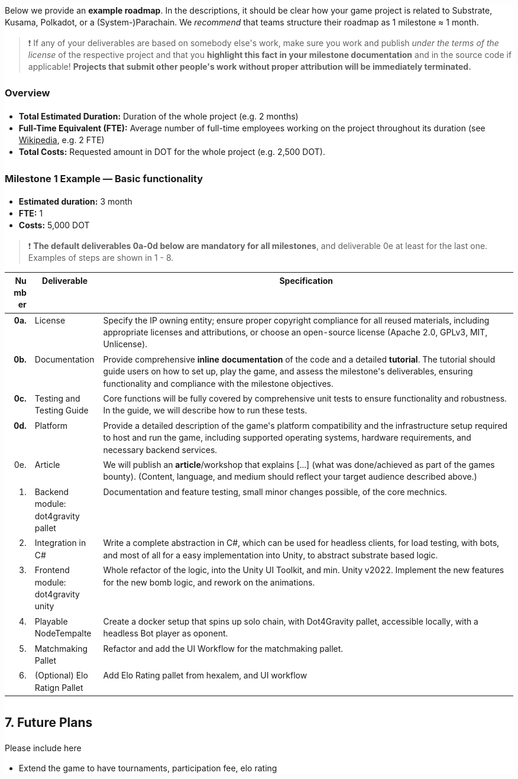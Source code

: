 Below we provide an **example roadmap**. In the descriptions, it should be clear how your game project is related to Substrate, Kusama, Polkadot, or a (System-)Parachain. We *recommend* that teams structure their roadmap as 1 milestone ≈ 1 month.

> :exclamation: If any of your deliverables are based on somebody else's work, make sure you work and publish *under the terms of the license* of the respective project and that you **highlight this fact in your milestone documentation** and in the source code if applicable! **Projects that submit other people's work without proper attribution will be immediately terminated.**

### Overview

- **Total Estimated Duration:** Duration of the whole project (e.g. 2 months)
- **Full-Time Equivalent (FTE):**  Average number of full-time employees working on the project throughout its duration (see [Wikipedia](https://en.wikipedia.org/wiki/Full-time_equivalent), e.g. 2 FTE)
- **Total Costs:** Requested amount in DOT for the whole project (e.g. 2,500 DOT).

### Milestone 1 Example — Basic functionality

- **Estimated duration:** 3 month
- **FTE:**  1
- **Costs:** 5,000 DOT

> :exclamation: **The default deliverables 0a-0d below are mandatory for all milestones**, and deliverable 0e at least for the last one. Examples of steps are shown in 1 - 8.

| Number | Deliverable | Specification |
| -----: | ----------- | ------------- |
| **0a.** | License | Specify the IP owning entity; ensure proper copyright compliance for all reused materials, including appropriate licenses and attributions, or choose an open-source license (Apache 2.0, GPLv3, MIT, Unlicense). |
| **0b.** | Documentation | Provide comprehensive **inline documentation** of the code and a detailed **tutorial**. The tutorial should guide users on how to set up, play the game, and assess the milestone's deliverables, ensuring functionality and compliance with the milestone objectives. |
| **0c.** | Testing and Testing Guide | Core functions will be fully covered by comprehensive unit tests to ensure functionality and robustness. In the guide, we will describe how to run these tests. |
| **0d.** | Platform | Provide a detailed description of the game's platform compatibility and the infrastructure setup required to host and run the game, including supported operating systems, hardware requirements, and necessary backend services. |
| 0e. | Article | We will publish an **article**/workshop that explains [...] (what was done/achieved as part of the games bounty). (Content, language, and medium should reflect your target audience described above.) |
| 1. | Backend module: dot4gravity pallet | Documentation and feature testing, small minor changes possible, of the core mechnics. |
| 2. | Integration in C# | Write a complete abstraction in C#, which can be used for headless clients, for load testing, with bots, and most of all for a easy implementation into Unity, to abstract substrate based logic. |
| 3. | Frontend module: dot4gravity unity | Whole refactor of the logic, into the Unity UI Toolkit, and min. Unity v2022. Implement the new features for the new bomb logic, and rework on the animations. |
| 4. | Playable NodeTempalte | Create a docker setup that spins up solo chain, with Dot4Gravity pallet, accessible locally, with a headless Bot player as oponent. |
| 5. | Matchmaking Pallet | Refactor and add the UI Workflow for the matchmaking pallet. |
| 6. | (Optional) Elo Ratign Pallet | Add Elo Rating pallet from hexalem, and UI workflow |

## 7. Future Plans

Please include here

- Extend the game to have tournaments, participation fee, elo rating
